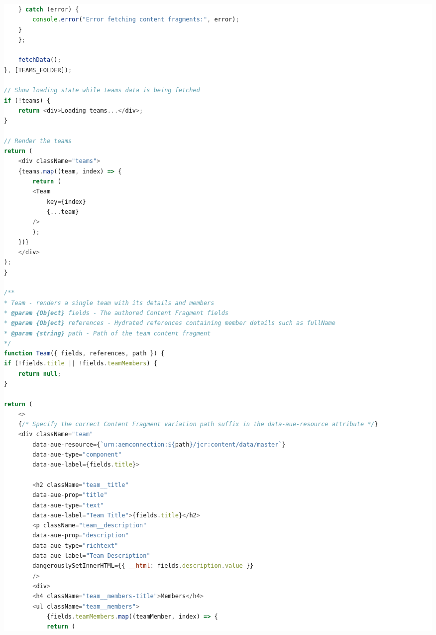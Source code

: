    ```javascript
       } catch (error) {
           console.error("Error fetching content fragments:", error);
       }
       };
   
       fetchData();
   }, [TEAMS_FOLDER]);
   
   // Show loading state while teams data is being fetched
   if (!teams) {
       return <div>Loading teams...</div>;
   }
   
   // Render the teams
   return (
       <div className="teams">
       {teams.map((team, index) => {
           return (
           <Team
               key={index}
               {...team}
           />
           );
       })}
       </div>
   );
   }
   
   /**
   * Team - renders a single team with its details and members
   * @param {Object} fields - The authored Content Fragment fields
   * @param {Object} references - Hydrated references containing member details such as fullName
   * @param {string} path - Path of the team content fragment
   */
   function Team({ fields, references, path }) {
   if (!fields.title || !fields.teamMembers) {
       return null;
   }
   
   return (
       <>
       {/* Specify the correct Content Fragment variation path suffix in the data-aue-resource attribute */}
       <div className="team"
           data-aue-resource={`urn:aemconnection:${path}/jcr:content/data/master`}
           data-aue-type="component"
           data-aue-label={fields.title}>
   
           <h2 className="team__title"
           data-aue-prop="title"
           data-aue-type="text"
           data-aue-label="Team Title">{fields.title}</h2>
           <p className="team__description"
           data-aue-prop="description"
           data-aue-type="richtext"
           data-aue-label="Team Description"
           dangerouslySetInnerHTML={{ __html: fields.description.value }}
           />
           <div>
           <h4 className="team__members-title">Members</h4>
           <ul className="team__members">
               {fields.teamMembers.map((teamMember, index) => {
               return (
   ```